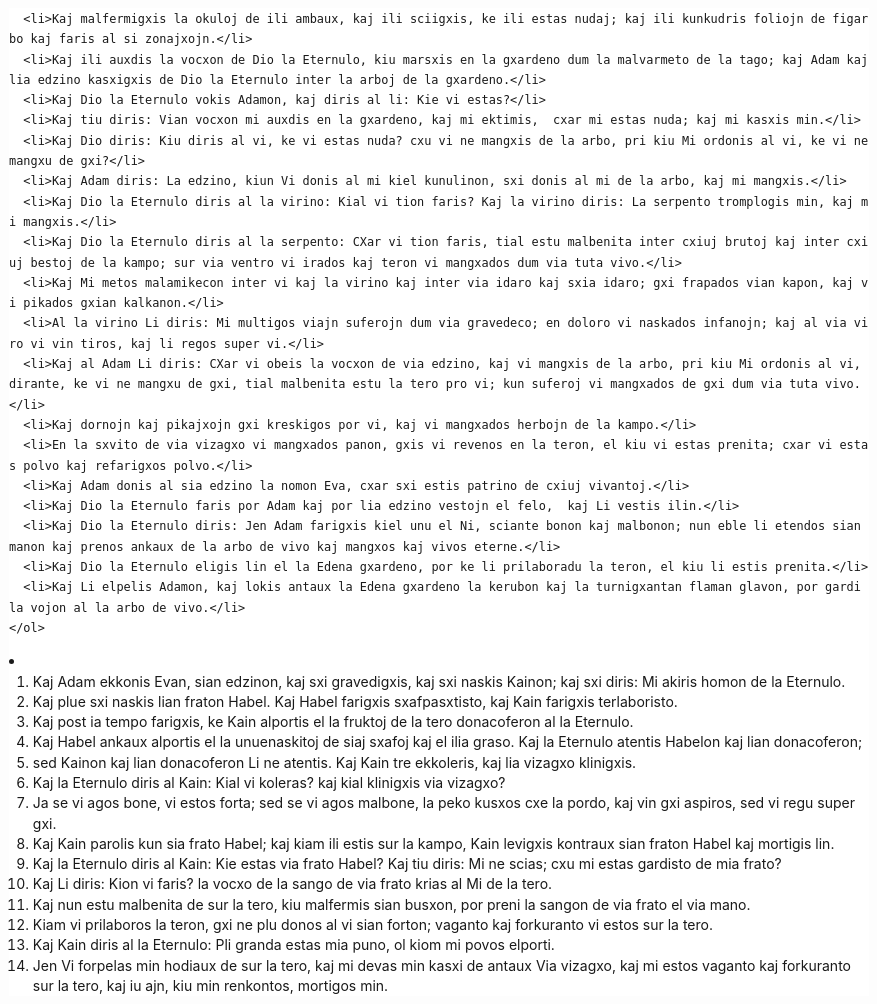       <li>Kaj malfermigxis la okuloj de ili ambaux, kaj ili sciigxis, ke ili estas nudaj; kaj ili kunkudris foliojn de figarbo kaj faris al si zonajxojn.</li>
      <li>Kaj ili auxdis la vocxon de Dio la Eternulo, kiu marsxis en la gxardeno dum la malvarmeto de la tago; kaj Adam kaj lia edzino kasxigxis de Dio la Eternulo inter la arboj de la gxardeno.</li>
      <li>Kaj Dio la Eternulo vokis Adamon, kaj diris al li: Kie vi estas?</li>
      <li>Kaj tiu diris: Vian vocxon mi auxdis en la gxardeno, kaj mi ektimis,  cxar mi estas nuda; kaj mi kasxis min.</li>
      <li>Kaj Dio diris: Kiu diris al vi, ke vi estas nuda? cxu vi ne mangxis de la arbo, pri kiu Mi ordonis al vi, ke vi ne mangxu de gxi?</li>
      <li>Kaj Adam diris: La edzino, kiun Vi donis al mi kiel kunulinon, sxi donis al mi de la arbo, kaj mi mangxis.</li>
      <li>Kaj Dio la Eternulo diris al la virino: Kial vi tion faris? Kaj la virino diris: La serpento tromplogis min, kaj mi mangxis.</li>
      <li>Kaj Dio la Eternulo diris al la serpento: CXar vi tion faris, tial estu malbenita inter cxiuj brutoj kaj inter cxiuj bestoj de la kampo; sur via ventro vi irados kaj teron vi mangxados dum via tuta vivo.</li>
      <li>Kaj Mi metos malamikecon inter vi kaj la virino kaj inter via idaro kaj sxia idaro; gxi frapados vian kapon, kaj vi pikados gxian kalkanon.</li>
      <li>Al la virino Li diris: Mi multigos viajn suferojn dum via gravedeco; en doloro vi naskados infanojn; kaj al via viro vi vin tiros, kaj li regos super vi.</li>
      <li>Kaj al Adam Li diris: CXar vi obeis la vocxon de via edzino, kaj vi mangxis de la arbo, pri kiu Mi ordonis al vi, dirante, ke vi ne mangxu de gxi, tial malbenita estu la tero pro vi; kun suferoj vi mangxados de gxi dum via tuta vivo.</li>
      <li>Kaj dornojn kaj pikajxojn gxi kreskigos por vi, kaj vi mangxados herbojn de la kampo.</li>
      <li>En la sxvito de via vizagxo vi mangxados panon, gxis vi revenos en la teron, el kiu vi estas prenita; cxar vi estas polvo kaj refarigxos polvo.</li>
      <li>Kaj Adam donis al sia edzino la nomon Eva, cxar sxi estis patrino de cxiuj vivantoj.</li>
      <li>Kaj Dio la Eternulo faris por Adam kaj por lia edzino vestojn el felo,  kaj Li vestis ilin.</li>
      <li>Kaj Dio la Eternulo diris: Jen Adam farigxis kiel unu el Ni, sciante bonon kaj malbonon; nun eble li etendos sian manon kaj prenos ankaux de la arbo de vivo kaj mangxos kaj vivos eterne.</li>
      <li>Kaj Dio la Eternulo eligis lin el la Edena gxardeno, por ke li prilaboradu la teron, el kiu li estis prenita.</li>
      <li>Kaj Li elpelis Adamon, kaj lokis antaux la Edena gxardeno la kerubon kaj la turnigxantan flaman glavon, por gardi la vojon al la arbo de vivo.</li>
    </ol>
  </li>
  <li>
    <ol>
      <li>Kaj Adam ekkonis Evan, sian edzinon, kaj sxi gravedigxis, kaj sxi naskis Kainon; kaj sxi diris: Mi akiris homon de la Eternulo.</li>
      <li>Kaj plue sxi naskis lian fraton Habel. Kaj Habel farigxis sxafpasxtisto,  kaj Kain farigxis terlaboristo.</li>
      <li>Kaj post ia tempo farigxis, ke Kain alportis el la fruktoj de la tero donacoferon al la Eternulo.</li>
      <li>Kaj Habel ankaux alportis el la unuenaskitoj de siaj sxafoj kaj el ilia graso. Kaj la Eternulo atentis Habelon kaj lian donacoferon;</li>
      <li>sed Kainon kaj lian donacoferon Li ne atentis. Kaj Kain tre ekkoleris,  kaj lia vizagxo klinigxis.</li>
      <li>Kaj la Eternulo diris al Kain: Kial vi koleras? kaj kial klinigxis via vizagxo?</li>
      <li>Ja se vi agos bone, vi estos forta; sed se vi agos malbone, la peko kusxos cxe la pordo, kaj vin gxi aspiros, sed vi regu super gxi.</li>
      <li>Kaj Kain parolis kun sia frato Habel; kaj kiam ili estis sur la kampo,  Kain levigxis kontraux sian fraton Habel kaj mortigis lin.</li>
      <li>Kaj la Eternulo diris al Kain: Kie estas via frato Habel? Kaj tiu diris:  Mi ne scias; cxu mi estas gardisto de mia frato?</li>
      <li>Kaj Li diris: Kion vi faris? la vocxo de la sango de via frato krias al Mi de la tero.</li>
      <li>Kaj nun estu malbenita de sur la tero, kiu malfermis sian busxon, por preni la sangon de via frato el via mano.</li>
      <li>Kiam vi prilaboros la teron, gxi ne plu donos al vi sian forton; vaganto kaj forkuranto vi estos sur la tero.</li>
      <li>Kaj Kain diris al la Eternulo: Pli granda estas mia puno, ol kiom mi povos elporti.</li>
      <li>Jen Vi forpelas min hodiaux de sur la tero, kaj mi devas min kasxi de antaux Via vizagxo, kaj mi estos vaganto kaj forkuranto sur la tero, kaj iu ajn, kiu min renkontos, mortigos min.</li>